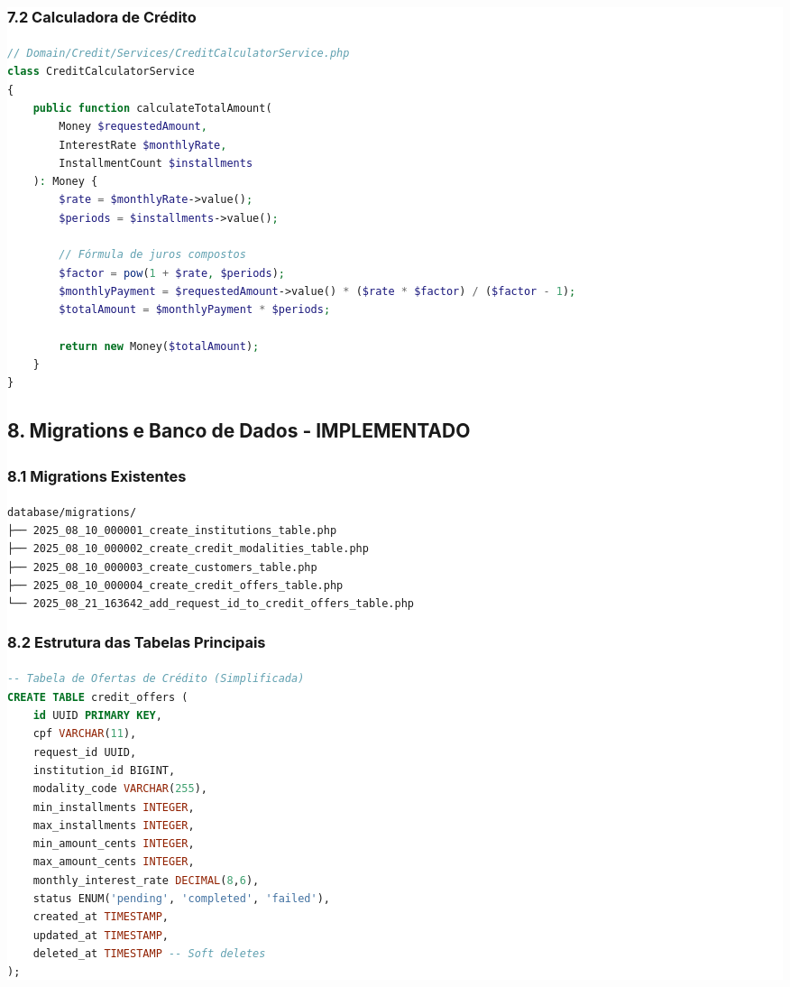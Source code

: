 ### 7.2 Calculadora de Crédito
```php
// Domain/Credit/Services/CreditCalculatorService.php
class CreditCalculatorService
{
    public function calculateTotalAmount(
        Money $requestedAmount,
        InterestRate $monthlyRate,
        InstallmentCount $installments
    ): Money {
        $rate = $monthlyRate->value();
        $periods = $installments->value();

        // Fórmula de juros compostos
        $factor = pow(1 + $rate, $periods);
        $monthlyPayment = $requestedAmount->value() * ($rate * $factor) / ($factor - 1);
        $totalAmount = $monthlyPayment * $periods;

        return new Money($totalAmount);
    }
}
```

## 8. Migrations e Banco de Dados - IMPLEMENTADO

### 8.1 Migrations Existentes
```
database/migrations/
├── 2025_08_10_000001_create_institutions_table.php
├── 2025_08_10_000002_create_credit_modalities_table.php
├── 2025_08_10_000003_create_customers_table.php
├── 2025_08_10_000004_create_credit_offers_table.php
└── 2025_08_21_163642_add_request_id_to_credit_offers_table.php
```

### 8.2 Estrutura das Tabelas Principais
```sql
-- Tabela de Ofertas de Crédito (Simplificada)
CREATE TABLE credit_offers (
    id UUID PRIMARY KEY,
    cpf VARCHAR(11),
    request_id UUID,
    institution_id BIGINT,
    modality_code VARCHAR(255),
    min_installments INTEGER,
    max_installments INTEGER,
    min_amount_cents INTEGER,
    max_amount_cents INTEGER,
    monthly_interest_rate DECIMAL(8,6),
    status ENUM('pending', 'completed', 'failed'),
    created_at TIMESTAMP,
    updated_at TIMESTAMP,
    deleted_at TIMESTAMP -- Soft deletes
);
```
